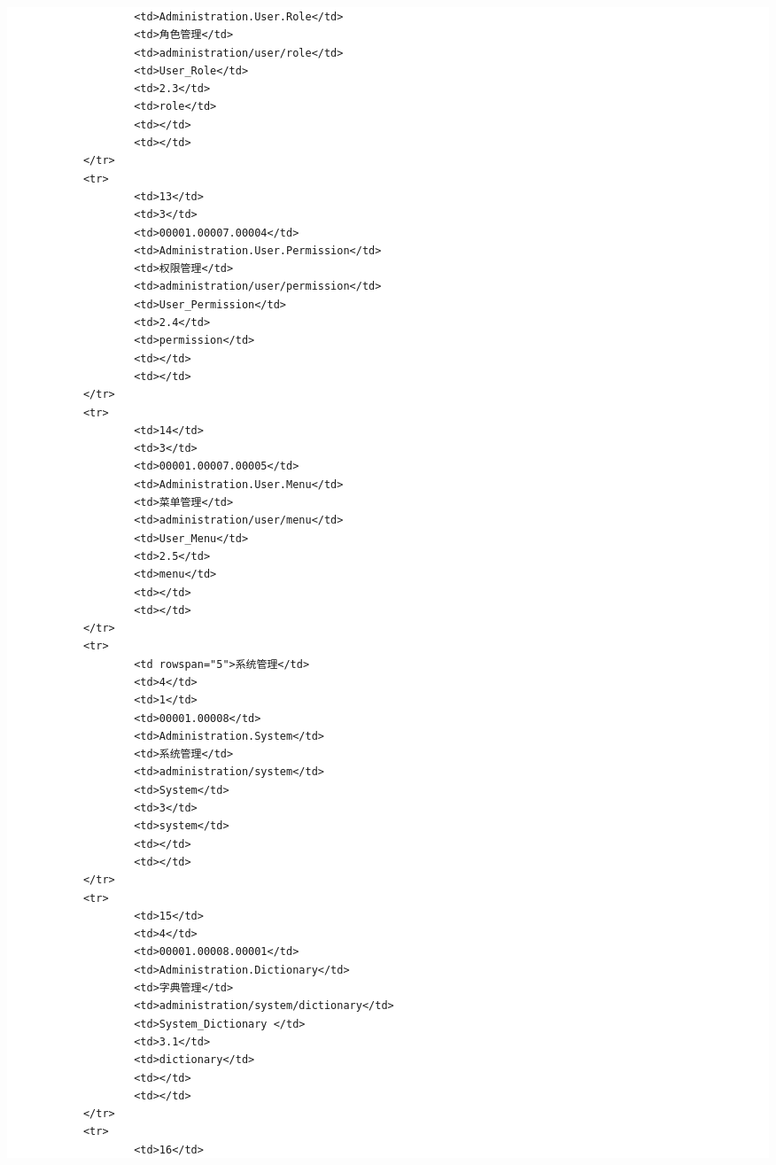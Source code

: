                         <td>Administration.User.Role</td>
                        <td>角色管理</td>
                        <td>administration/user/role</td>
                        <td>User_Role</td>
                        <td>2.3</td>
                        <td>role</td>
                        <td></td>
                        <td></td>
                </tr>
                <tr>
                        <td>13</td>
                        <td>3</td>
                        <td>00001.00007.00004</td>
                        <td>Administration.User.Permission</td>
                        <td>权限管理</td>
                        <td>administration/user/permission</td>
                        <td>User_Permission</td>
                        <td>2.4</td>
                        <td>permission</td>
                        <td></td>
                        <td></td>
                </tr>
                <tr>
                        <td>14</td>
                        <td>3</td>
                        <td>00001.00007.00005</td>
                        <td>Administration.User.Menu</td>
                        <td>菜单管理</td>
                        <td>administration/user/menu</td>
                        <td>User_Menu</td>
                        <td>2.5</td>
                        <td>menu</td>
                        <td></td>
                        <td></td>
                </tr>
                <tr>
                        <td rowspan="5">系统管理</td>
                        <td>4</td>
                        <td>1</td>
                        <td>00001.00008</td>
                        <td>Administration.System</td>
                        <td>系统管理</td>
                        <td>administration/system</td>
                        <td>System</td>
                        <td>3</td>
                        <td>system</td>
                        <td></td>
                        <td></td>
                </tr>
                <tr>
                        <td>15</td>
                        <td>4</td>
                        <td>00001.00008.00001</td>
                        <td>Administration.Dictionary</td>
                        <td>字典管理</td>
                        <td>administration/system/dictionary</td>
                        <td>System_Dictionary </td>
                        <td>3.1</td>
                        <td>dictionary</td>
                        <td></td>
                        <td></td>
                </tr>
                <tr>
                        <td>16</td>